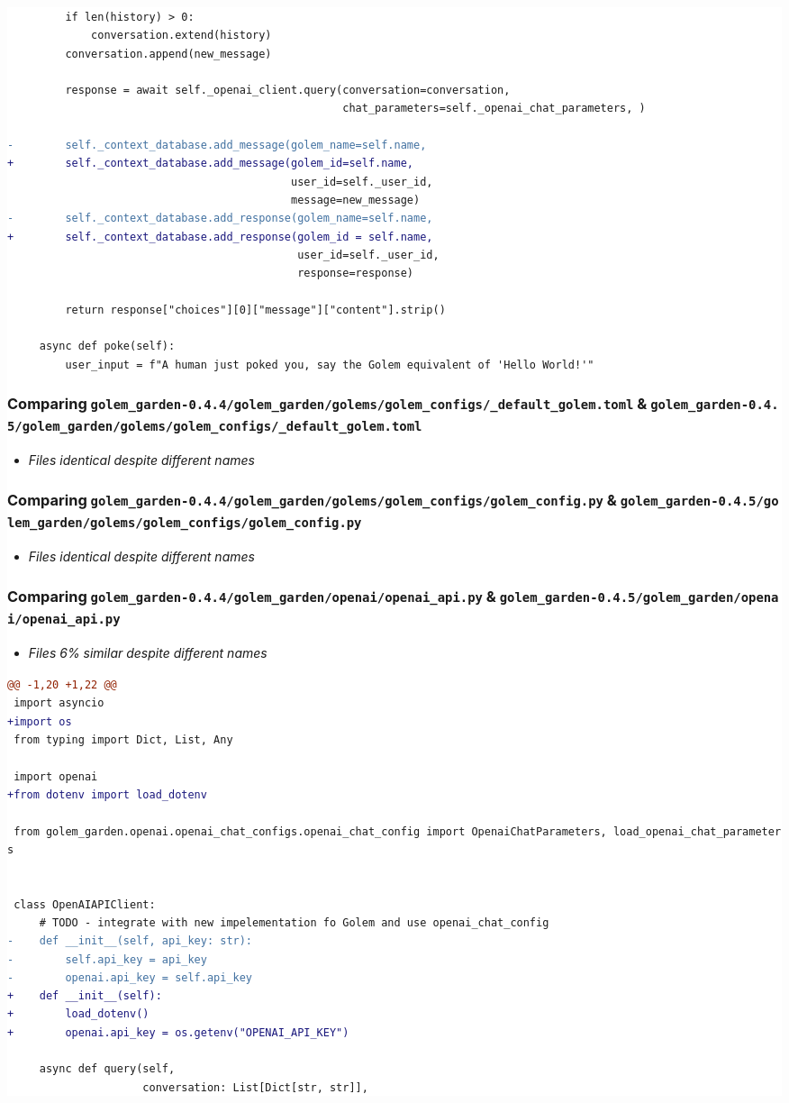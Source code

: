 ```diff
         if len(history) > 0:
             conversation.extend(history)
         conversation.append(new_message)
 
         response = await self._openai_client.query(conversation=conversation,
                                                    chat_parameters=self._openai_chat_parameters, )
 
-        self._context_database.add_message(golem_name=self.name,
+        self._context_database.add_message(golem_id=self.name,
                                            user_id=self._user_id,
                                            message=new_message)
-        self._context_database.add_response(golem_name=self.name,
+        self._context_database.add_response(golem_id = self.name,
                                             user_id=self._user_id,
                                             response=response)
 
         return response["choices"][0]["message"]["content"].strip()
 
     async def poke(self):
         user_input = f"A human just poked you, say the Golem equivalent of 'Hello World!'"
```

### Comparing `golem_garden-0.4.4/golem_garden/golems/golem_configs/_default_golem.toml` & `golem_garden-0.4.5/golem_garden/golems/golem_configs/_default_golem.toml`

 * *Files identical despite different names*

### Comparing `golem_garden-0.4.4/golem_garden/golems/golem_configs/golem_config.py` & `golem_garden-0.4.5/golem_garden/golems/golem_configs/golem_config.py`

 * *Files identical despite different names*

### Comparing `golem_garden-0.4.4/golem_garden/openai/openai_api.py` & `golem_garden-0.4.5/golem_garden/openai/openai_api.py`

 * *Files 6% similar despite different names*

```diff
@@ -1,20 +1,22 @@
 import asyncio
+import os
 from typing import Dict, List, Any
 
 import openai
+from dotenv import load_dotenv
 
 from golem_garden.openai.openai_chat_configs.openai_chat_config import OpenaiChatParameters, load_openai_chat_parameters
 
 
 class OpenAIAPIClient:
     # TODO - integrate with new impelementation fo Golem and use openai_chat_config
-    def __init__(self, api_key: str):
-        self.api_key = api_key
-        openai.api_key = self.api_key
+    def __init__(self):
+        load_dotenv()
+        openai.api_key = os.getenv("OPENAI_API_KEY")
 
     async def query(self,
                     conversation: List[Dict[str, str]],
```